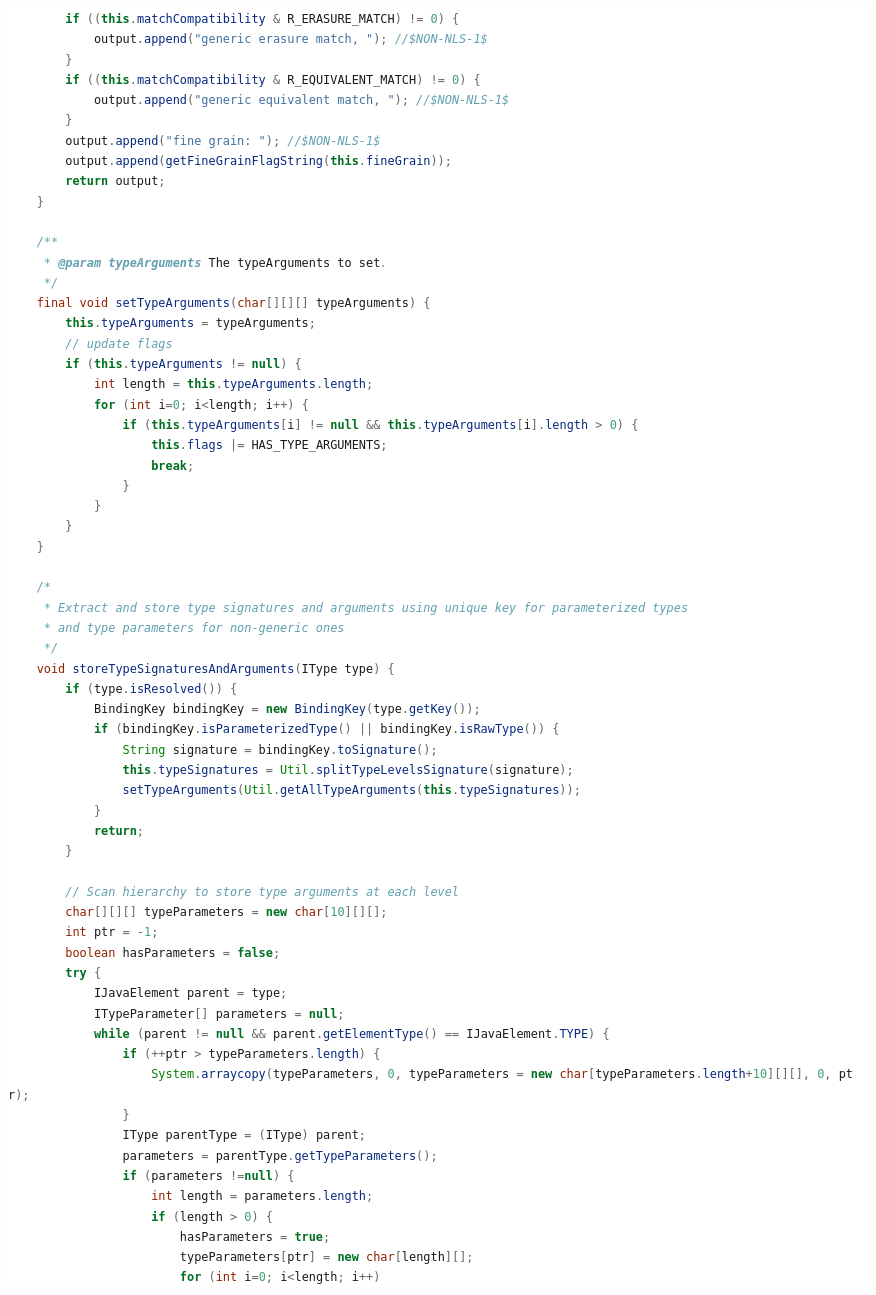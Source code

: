 ```java
		if ((this.matchCompatibility & R_ERASURE_MATCH) != 0) {
			output.append("generic erasure match, "); //$NON-NLS-1$
		}
		if ((this.matchCompatibility & R_EQUIVALENT_MATCH) != 0) {
			output.append("generic equivalent match, "); //$NON-NLS-1$
		}
		output.append("fine grain: "); //$NON-NLS-1$
		output.append(getFineGrainFlagString(this.fineGrain));
		return output;
	}

	/**
	 * @param typeArguments The typeArguments to set.
	 */
	final void setTypeArguments(char[][][] typeArguments) {
		this.typeArguments = typeArguments;
		// update flags
		if (this.typeArguments != null) {
			int length = this.typeArguments.length;
			for (int i=0; i<length; i++) {
				if (this.typeArguments[i] != null && this.typeArguments[i].length > 0) {
					this.flags |= HAS_TYPE_ARGUMENTS;
					break;
				}
			}
		}
	}

	/*
	 * Extract and store type signatures and arguments using unique key for parameterized types
	 * and type parameters for non-generic ones
	 */
	void storeTypeSignaturesAndArguments(IType type) {
		if (type.isResolved()) {
			BindingKey bindingKey = new BindingKey(type.getKey());
			if (bindingKey.isParameterizedType() || bindingKey.isRawType()) {
				String signature = bindingKey.toSignature();
				this.typeSignatures = Util.splitTypeLevelsSignature(signature);
				setTypeArguments(Util.getAllTypeArguments(this.typeSignatures));
			}
			return;
		}

		// Scan hierarchy to store type arguments at each level
		char[][][] typeParameters = new char[10][][];
		int ptr = -1;
		boolean hasParameters = false;
		try {
			IJavaElement parent = type;
			ITypeParameter[] parameters = null;
			while (parent != null && parent.getElementType() == IJavaElement.TYPE) {
				if (++ptr > typeParameters.length) {
					System.arraycopy(typeParameters, 0, typeParameters = new char[typeParameters.length+10][][], 0, ptr);
				}
				IType parentType = (IType) parent;
				parameters = parentType.getTypeParameters();
				if (parameters !=null) {
					int length = parameters.length;
					if (length > 0) {
						hasParameters = true;
						typeParameters[ptr] = new char[length][];
						for (int i=0; i<length; i++)
```